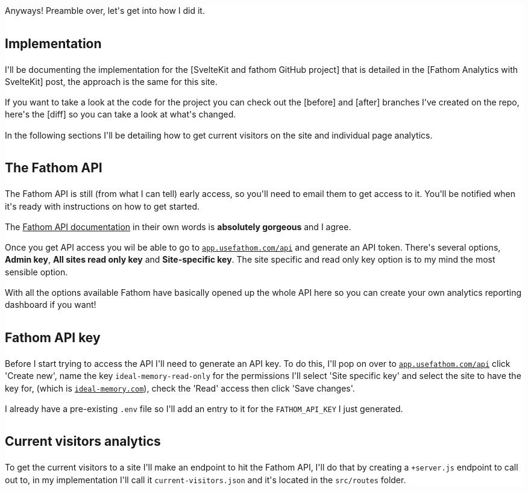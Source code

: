 Anyways! Preamble over, let's get into how I did it.

## Implementation

I'll be documenting the implementation for the [SvelteKit and fathom
GitHub project] that is detailed in the [Fathom Analytics with
SvelteKit] post, the approach is the same for this site.

If you want to take a look at the code for the project you can check
out the [before] and [after] branches I've created on the repo, here's
the [diff] so you can take a look at what's changed.

In the following sections I'll be detailing how to get current
visitors on the site and individual page analytics.

## The Fathom API

The Fathom API is still (from what I can tell) early access, so you'll
need to email them to get access to it. You'll be notified when it's
ready with instructions on how to get started.

The [Fathom API documentation] in their own words is **absolutely
gorgeous** and I agree.

Once you get API access you wil be able to go to
[`app.usefathom.com/api`] and generate an API token. There's several
options, **Admin key**, **All sites read only key** and
**Site-specific key**. The site specific and read only key option is
to my mind the most sensible option.

With all the options available Fathom have basically opened up the
whole API here so you can create your own analytics reporting
dashboard if you want!

## Fathom API key

Before I start trying to access the API I'll need to generate an API
key. To do this, I'll pop on over to [`app.usefathom.com/api`] click
'Create new', name the key `ideal-memory-read-only` for the
permissions I'll select 'Site specific key' and select the site to
have the key for, (which is [`ideal-memory.com`]), check the 'Read'
access then click 'Save changes'.

I already have a pre-existing `.env` file so I'll add an entry to it
for the `FATHOM_API_KEY` I just generated.

## Current visitors analytics

To get the current visitors to a site I'll make an endpoint to hit the
Fathom API, I'll do that by creating a `+server.js` endpoint to call
out to, in my implementation I'll call it `current-visitors.json` and
it's located in the `src/routes` folder.


[referral code]: https://usefathom.com/ref/HG492L
[analytics]: https://scottspence.com/tags/analytics
[fathom api documentation]: https://usefathom.com/api
[the github repo]: https://github.com/spences10/sveltekit-and-fathom
[`app.usefathom.com/api`]: https://app.usefathom.com/api
[`ideal-memory.com`]: https://ideal-memory.com
[stack overflow]: https://stackoverflow.com/a/51200448